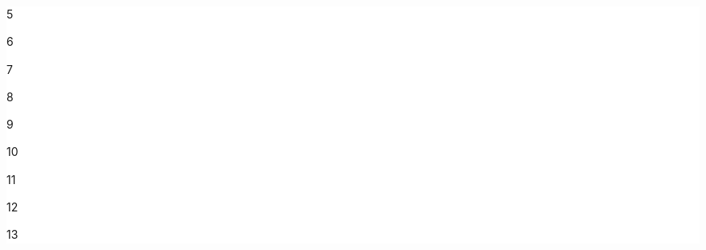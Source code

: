 5

</td>

<td style="border-right: 0.5pt solid ; border-bottom: 0.5pt solid ; " align="center" valign="top" charoff="50">

6

</td>

<td style="border-right: 0.5pt solid ; border-bottom: 0.5pt solid ; " align="center" valign="top" charoff="50">

7

</td>

<td style="border-right: 0.5pt solid ; border-bottom: 0.5pt solid ; " align="center" valign="top" charoff="50">

8

</td>

<td style="border-right: 0.5pt solid ; border-bottom: 0.5pt solid ; " align="center" valign="top" charoff="50">

9

</td>

<td style="border-right: 0.5pt solid ; border-bottom: 0.5pt solid ; " align="center" valign="top" charoff="50">

10

</td>

<td style="border-right: 0.5pt solid ; border-bottom: 0.5pt solid ; " align="center" valign="top" charoff="50">

11

</td>

<td style="border-right: 0.5pt solid ; border-bottom: 0.5pt solid ; " align="center" valign="top" charoff="50">

12

</td>

<td style="border-right: 0.5pt solid ; border-bottom: 0.5pt solid ; " align="center" valign="top" charoff="50">

13

</td>

<td style="border-right: 0.5pt solid ; border-bottom: 0.5pt solid ; " align="center" valign="top" charoff="50">

